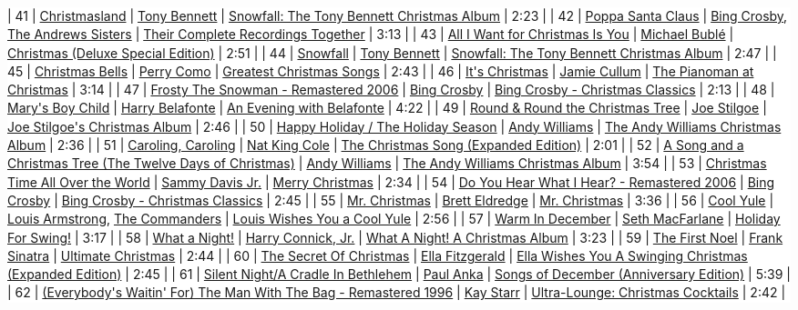 | 41 | [Christmasland](https://open.spotify.com/track/0xUiru9yWM0IRcwyeiJa9d) | [Tony Bennett](https://open.spotify.com/artist/2lolQgalUvZDfp5vvVtTYV) | [Snowfall: The Tony Bennett Christmas Album](https://open.spotify.com/album/2zpZloLD6haM3GzorLdfoC) | 2:23 |
| 42 | [Poppa Santa Claus](https://open.spotify.com/track/6xF6R6029v5XsSL0yFFW2X) | [Bing Crosby](https://open.spotify.com/artist/6ZjFtWeHP9XN7FeKSUe80S), [The Andrews Sisters](https://open.spotify.com/artist/2NCGI6dLTxLdI9XHdv7QfM) | [Their Complete Recordings Together](https://open.spotify.com/album/59FWajrRYfw3QEoR3VSNc7) | 3:13 |
| 43 | [All I Want for Christmas Is You](https://open.spotify.com/track/1FRqLI971CD1QedTiJeL3c) | [Michael Bublé](https://open.spotify.com/artist/1GxkXlMwML1oSg5eLPiAz3) | [Christmas \(Deluxe Special Edition\)](https://open.spotify.com/album/7uVimUILdzSZG4KKKWToq0) | 2:51 |
| 44 | [Snowfall](https://open.spotify.com/track/1z3WlkUJyytQOt15Dzck3H) | [Tony Bennett](https://open.spotify.com/artist/2lolQgalUvZDfp5vvVtTYV) | [Snowfall: The Tony Bennett Christmas Album](https://open.spotify.com/album/2zpZloLD6haM3GzorLdfoC) | 2:47 |
| 45 | [Christmas Bells](https://open.spotify.com/track/1es9yJEFoaY0ndi3AaesDx) | [Perry Como](https://open.spotify.com/artist/5v8jlSmAQfrkTjAlpUfWtu) | [Greatest Christmas Songs](https://open.spotify.com/album/4lculT3R9mxFqdmXOCLuY7) | 2:43 |
| 46 | [It's Christmas](https://open.spotify.com/track/2zs2Ck470VmBFTwUp4NFdv) | [Jamie Cullum](https://open.spotify.com/artist/3XxxEq6BREC57nCWXbQZ7o) | [The Pianoman at Christmas](https://open.spotify.com/album/6vWS3FRodKtNLbH25ZbNt5) | 3:14 |
| 47 | [Frosty The Snowman \- Remastered 2006](https://open.spotify.com/track/35MqcEIVZ7svbBpRt4N30g) | [Bing Crosby](https://open.spotify.com/artist/6ZjFtWeHP9XN7FeKSUe80S) | [Bing Crosby \- Christmas Classics](https://open.spotify.com/album/3My4DXwRjAS5HXontsJx1A) | 2:13 |
| 48 | [Mary's Boy Child](https://open.spotify.com/track/6UaWS7qkml4e420gFC59sw) | [Harry Belafonte](https://open.spotify.com/artist/6Tw1ktF4xMmzaLLbe98I2z) | [An Evening with Belafonte](https://open.spotify.com/album/0j340tt50t3nVIr56nMtH7) | 4:22 |
| 49 | [Round & Round the Christmas Tree](https://open.spotify.com/track/2xWqam73LOsenwNiI5kveT) | [Joe Stilgoe](https://open.spotify.com/artist/3mbE8KcHOtqusTu843P6Am) | [Joe Stilgoe's Christmas Album](https://open.spotify.com/album/5Dic2tDaLuLf3HdwD8Tbc1) | 2:46 |
| 50 | [Happy Holiday / The Holiday Season](https://open.spotify.com/track/3sDdyBHQ60Cs1opmIyRvhp) | [Andy Williams](https://open.spotify.com/artist/4sj6D0zlMOl25nprDJBiU9) | [The Andy Williams Christmas Album](https://open.spotify.com/album/4dcJHxlOJwtyypL7sx1qch) | 2:36 |
| 51 | [Caroling, Caroling](https://open.spotify.com/track/11Z7sdkpC5IaaydoIvDn74) | [Nat King Cole](https://open.spotify.com/artist/7v4imS0moSyGdXyLgVTIV7) | [The Christmas Song \(Expanded Edition\)](https://open.spotify.com/album/6vBGI5522jvPi0ZZuGQNp4) | 2:01 |
| 52 | [A Song and a Christmas Tree \(The Twelve Days of Christmas\)](https://open.spotify.com/track/5wbQ6oZjDZO9xREdXA0CZw) | [Andy Williams](https://open.spotify.com/artist/4sj6D0zlMOl25nprDJBiU9) | [The Andy Williams Christmas Album](https://open.spotify.com/album/4dcJHxlOJwtyypL7sx1qch) | 3:54 |
| 53 | [Christmas Time All Over the World](https://open.spotify.com/track/4efEkgV4GYxsKP4sL2XZOK) | [Sammy Davis Jr.](https://open.spotify.com/artist/1NAWG3AngjBXyKbmPaz92D) | [Merry Christmas](https://open.spotify.com/album/5idvBd3YvXuGAOOBpnU8UC) | 2:34 |
| 54 | [Do You Hear What I Hear? \- Remastered 2006](https://open.spotify.com/track/5aDoUmxBsbdpS16alksb5Z) | [Bing Crosby](https://open.spotify.com/artist/6ZjFtWeHP9XN7FeKSUe80S) | [Bing Crosby \- Christmas Classics](https://open.spotify.com/album/3My4DXwRjAS5HXontsJx1A) | 2:45 |
| 55 | [Mr\. Christmas](https://open.spotify.com/track/20JGzStdmjMwqOZw4w7Grt) | [Brett Eldredge](https://open.spotify.com/artist/0qSX3s5pJnAlSsgsCne8Cz) | [Mr\. Christmas](https://open.spotify.com/album/5JPo6hwhiDvkRXXizqE71B) | 3:36 |
| 56 | [Cool Yule](https://open.spotify.com/track/33GkcZ89Aj254FaJoFwCl9) | [Louis Armstrong](https://open.spotify.com/artist/19eLuQmk9aCobbVDHc6eek), [The Commanders](https://open.spotify.com/artist/3VrWSWV74xyECVDt2zBy4T) | [Louis Wishes You a Cool Yule](https://open.spotify.com/album/2KquMleTyS3Ykm7440PjL6) | 2:56 |
| 57 | [Warm In December](https://open.spotify.com/track/0h9ZWcY1sca7ePol8p4AB1) | [Seth MacFarlane](https://open.spotify.com/artist/79D4dipwR6scV8AN3dm7gW) | [Holiday For Swing!](https://open.spotify.com/album/1oPkmzcGvZT9Q32eLLjIS4) | 3:17 |
| 58 | [What a Night!](https://open.spotify.com/track/3379BhHoOyWDkewjzpgZAv) | [Harry Connick, Jr.](https://open.spotify.com/artist/6u17YlWtW4oqFF5Hn9UU79) | [What A Night! A Christmas Album](https://open.spotify.com/album/545gVC14v9Z8qiThMSJgui) | 3:23 |
| 59 | [The First Noel](https://open.spotify.com/track/4WW2Bdai1qzTnNkWNJCGNg) | [Frank Sinatra](https://open.spotify.com/artist/1Mxqyy3pSjf8kZZL4QVxS0) | [Ultimate Christmas](https://open.spotify.com/album/1gCLWt3kXk5kNTZdsx6P8a) | 2:44 |
| 60 | [The Secret Of Christmas](https://open.spotify.com/track/4JfmVZv6rhWBxKSf7xfe5F) | [Ella Fitzgerald](https://open.spotify.com/artist/5V0MlUE1Bft0mbLlND7FJz) | [Ella Wishes You A Swinging Christmas \(Expanded Edition\)](https://open.spotify.com/album/2UhPCUgK2IGUrg7lIvMYfb) | 2:45 |
| 61 | [Silent Night/A Cradle In Bethlehem](https://open.spotify.com/track/2jehRp9PIjWX27OFgguSuN) | [Paul Anka](https://open.spotify.com/artist/7ceUfdWq2t5nbatS6ollHh) | [Songs of December \(Anniversary Edition\)](https://open.spotify.com/album/6mJY98zjTLSZm9wOL0Tmjk) | 5:39 |
| 62 | [\(Everybody's Waitin' For\) The Man With The Bag \- Remastered 1996](https://open.spotify.com/track/2UA49yZYjwyhKqGH3hPIih) | [Kay Starr](https://open.spotify.com/artist/7rpf45DdbpweG51Acze45i) | [Ultra\-Lounge: Christmas Cocktails](https://open.spotify.com/album/6dJBEVFDu7iW0k5VFFA53t) | 2:42 |
